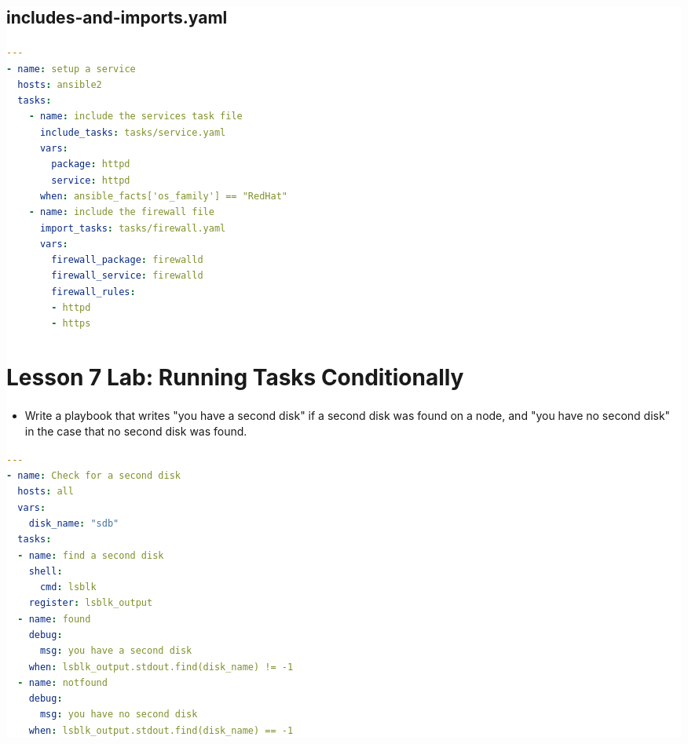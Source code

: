 ## includes-and-imports.yaml
```yaml
---
- name: setup a service
  hosts: ansible2
  tasks:
    - name: include the services task file
      include_tasks: tasks/service.yaml
      vars:
        package: httpd
        service: httpd
      when: ansible_facts['os_family'] == "RedHat"
    - name: include the firewall file
      import_tasks: tasks/firewall.yaml
      vars:
        firewall_package: firewalld
        firewall_service: firewalld
        firewall_rules:
        - httpd
        - https
```

# Lesson 7 Lab: Running Tasks Conditionally
- Write a playbook that writes "you have a second disk" if a second disk was found on a node, and "you have no second disk" in the case that no second disk was found.

```yaml
---
- name: Check for a second disk
  hosts: all
  vars:
    disk_name: "sdb"
  tasks:
  - name: find a second disk
    shell:
      cmd: lsblk
    register: lsblk_output
  - name: found
    debug:
      msg: you have a second disk
    when: lsblk_output.stdout.find(disk_name) != -1
  - name: notfound
    debug:
      msg: you have no second disk
    when: lsblk_output.stdout.find(disk_name) == -1
```